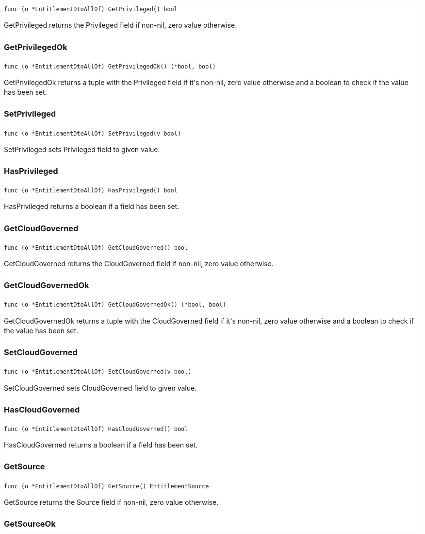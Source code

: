 `func (o *EntitlementDtoAllOf) GetPrivileged() bool`

GetPrivileged returns the Privileged field if non-nil, zero value otherwise.

### GetPrivilegedOk

`func (o *EntitlementDtoAllOf) GetPrivilegedOk() (*bool, bool)`

GetPrivilegedOk returns a tuple with the Privileged field if it's non-nil, zero value otherwise
and a boolean to check if the value has been set.

### SetPrivileged

`func (o *EntitlementDtoAllOf) SetPrivileged(v bool)`

SetPrivileged sets Privileged field to given value.

### HasPrivileged

`func (o *EntitlementDtoAllOf) HasPrivileged() bool`

HasPrivileged returns a boolean if a field has been set.

### GetCloudGoverned

`func (o *EntitlementDtoAllOf) GetCloudGoverned() bool`

GetCloudGoverned returns the CloudGoverned field if non-nil, zero value otherwise.

### GetCloudGovernedOk

`func (o *EntitlementDtoAllOf) GetCloudGovernedOk() (*bool, bool)`

GetCloudGovernedOk returns a tuple with the CloudGoverned field if it's non-nil, zero value otherwise
and a boolean to check if the value has been set.

### SetCloudGoverned

`func (o *EntitlementDtoAllOf) SetCloudGoverned(v bool)`

SetCloudGoverned sets CloudGoverned field to given value.

### HasCloudGoverned

`func (o *EntitlementDtoAllOf) HasCloudGoverned() bool`

HasCloudGoverned returns a boolean if a field has been set.

### GetSource

`func (o *EntitlementDtoAllOf) GetSource() EntitlementSource`

GetSource returns the Source field if non-nil, zero value otherwise.

### GetSourceOk
